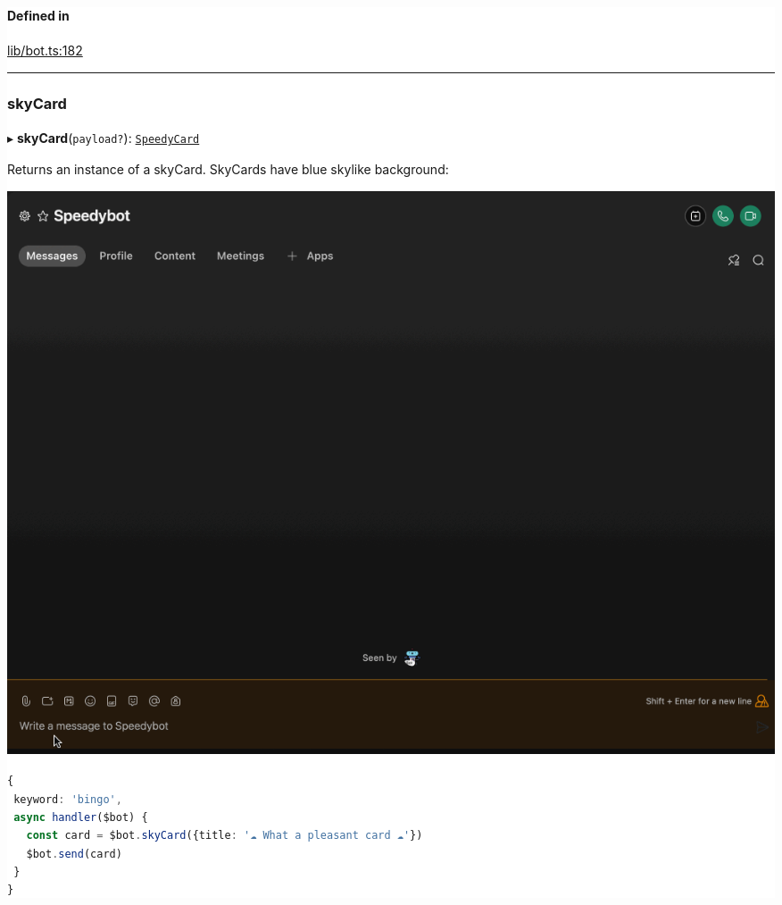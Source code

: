 #### Defined in

[lib/bot.ts:182](https://github.com/valgaze/speedybot-hub/blob/6ed96ba/src/lib/bot.ts#L182)

___

### skyCard

▸ **skyCard**(`payload?`): [`SpeedyCard`](SpeedyCard.md)

Returns an instance of a skyCard. SkyCards have blue skylike background:

![cards](../media/colored_cards.gif)

```ts
{
 keyword: 'bingo',
 async handler($bot) {
   const card = $bot.skyCard({title: '☁️ What a pleasant card ☁️'})
   $bot.send(card)
 }
}
```
